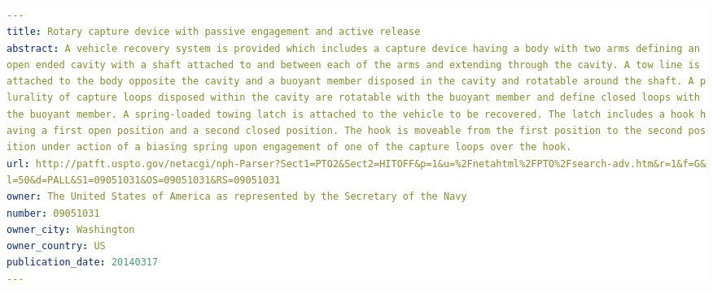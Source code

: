 ```yaml
---
title: Rotary capture device with passive engagement and active release
abstract: A vehicle recovery system is provided which includes a capture device having a body with two arms defining an open ended cavity with a shaft attached to and between each of the arms and extending through the cavity. A tow line is attached to the body opposite the cavity and a buoyant member disposed in the cavity and rotatable around the shaft. A plurality of capture loops disposed within the cavity are rotatable with the buoyant member and define closed loops with the buoyant member. A spring-loaded towing latch is attached to the vehicle to be recovered. The latch includes a hook having a first open position and a second closed position. The hook is moveable from the first position to the second position under action of a biasing spring upon engagement of one of the capture loops over the hook.
url: http://patft.uspto.gov/netacgi/nph-Parser?Sect1=PTO2&Sect2=HITOFF&p=1&u=%2Fnetahtml%2FPTO%2Fsearch-adv.htm&r=1&f=G&l=50&d=PALL&S1=09051031&OS=09051031&RS=09051031
owner: The United States of America as represented by the Secretary of the Navy
number: 09051031
owner_city: Washington
owner_country: US
publication_date: 20140317
---
```

